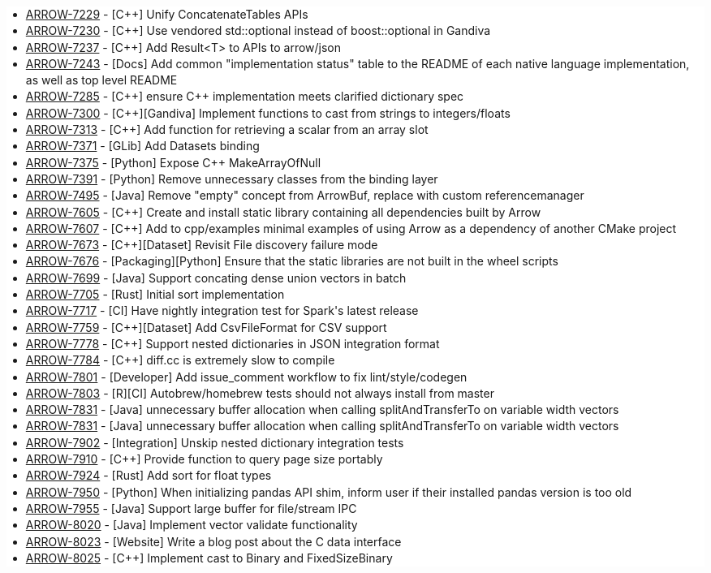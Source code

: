 * [ARROW-7229](https://issues.apache.org/jira/browse/ARROW-7229) - [C++] Unify ConcatenateTables APIs
* [ARROW-7230](https://issues.apache.org/jira/browse/ARROW-7230) - [C++] Use vendored std::optional instead of boost::optional in Gandiva
* [ARROW-7237](https://issues.apache.org/jira/browse/ARROW-7237) - [C++] Add Result<T\> to APIs to arrow/json
* [ARROW-7243](https://issues.apache.org/jira/browse/ARROW-7243) - [Docs] Add common "implementation status" table to the README of each native language implementation, as well as top level README
* [ARROW-7285](https://issues.apache.org/jira/browse/ARROW-7285) - [C++] ensure C++ implementation meets clarified dictionary spec
* [ARROW-7300](https://issues.apache.org/jira/browse/ARROW-7300) - [C++][Gandiva] Implement functions to cast from strings to integers/floats
* [ARROW-7313](https://issues.apache.org/jira/browse/ARROW-7313) - [C++] Add function for retrieving a scalar from an array slot
* [ARROW-7371](https://issues.apache.org/jira/browse/ARROW-7371) - [GLib] Add Datasets binding
* [ARROW-7375](https://issues.apache.org/jira/browse/ARROW-7375) - [Python] Expose C++ MakeArrayOfNull
* [ARROW-7391](https://issues.apache.org/jira/browse/ARROW-7391) - [Python] Remove unnecessary classes from the binding layer
* [ARROW-7495](https://issues.apache.org/jira/browse/ARROW-7495) - [Java] Remove "empty" concept from ArrowBuf, replace with custom referencemanager
* [ARROW-7605](https://issues.apache.org/jira/browse/ARROW-7605) - [C++] Create and install static library containing all dependencies built by Arrow
* [ARROW-7607](https://issues.apache.org/jira/browse/ARROW-7607) - [C++] Add to cpp/examples minimal examples of using Arrow as a dependency of another CMake project
* [ARROW-7673](https://issues.apache.org/jira/browse/ARROW-7673) - [C++][Dataset] Revisit File discovery failure mode
* [ARROW-7676](https://issues.apache.org/jira/browse/ARROW-7676) - [Packaging][Python] Ensure that the static libraries are not built in the wheel scripts
* [ARROW-7699](https://issues.apache.org/jira/browse/ARROW-7699) - [Java] Support concating dense union vectors in batch
* [ARROW-7705](https://issues.apache.org/jira/browse/ARROW-7705) - [Rust] Initial sort implementation
* [ARROW-7717](https://issues.apache.org/jira/browse/ARROW-7717) - [CI] Have nightly integration test for Spark's latest release
* [ARROW-7759](https://issues.apache.org/jira/browse/ARROW-7759) - [C++][Dataset] Add CsvFileFormat for CSV support
* [ARROW-7778](https://issues.apache.org/jira/browse/ARROW-7778) - [C++] Support nested dictionaries in JSON integration format
* [ARROW-7784](https://issues.apache.org/jira/browse/ARROW-7784) - [C++] diff.cc is extremely slow to compile
* [ARROW-7801](https://issues.apache.org/jira/browse/ARROW-7801) - [Developer] Add issue\_comment workflow to fix lint/style/codegen
* [ARROW-7803](https://issues.apache.org/jira/browse/ARROW-7803) - [R][CI] Autobrew/homebrew tests should not always install from master
* [ARROW-7831](https://issues.apache.org/jira/browse/ARROW-7831) - [Java] unnecessary buffer allocation when calling splitAndTransferTo on variable width vectors
* [ARROW-7831](https://issues.apache.org/jira/browse/ARROW-7831) - [Java] unnecessary buffer allocation when calling splitAndTransferTo on variable width vectors
* [ARROW-7902](https://issues.apache.org/jira/browse/ARROW-7902) - [Integration] Unskip nested dictionary integration tests
* [ARROW-7910](https://issues.apache.org/jira/browse/ARROW-7910) - [C++] Provide function to query page size portably
* [ARROW-7924](https://issues.apache.org/jira/browse/ARROW-7924) - [Rust] Add sort for float types
* [ARROW-7950](https://issues.apache.org/jira/browse/ARROW-7950) - [Python] When initializing pandas API shim, inform user if their installed pandas version is too old
* [ARROW-7955](https://issues.apache.org/jira/browse/ARROW-7955) - [Java] Support large buffer for file/stream IPC
* [ARROW-8020](https://issues.apache.org/jira/browse/ARROW-8020) - [Java] Implement vector validate functionality 
* [ARROW-8023](https://issues.apache.org/jira/browse/ARROW-8023) - [Website] Write a blog post about the C data interface
* [ARROW-8025](https://issues.apache.org/jira/browse/ARROW-8025) - [C++] Implement cast to Binary and FixedSizeBinary